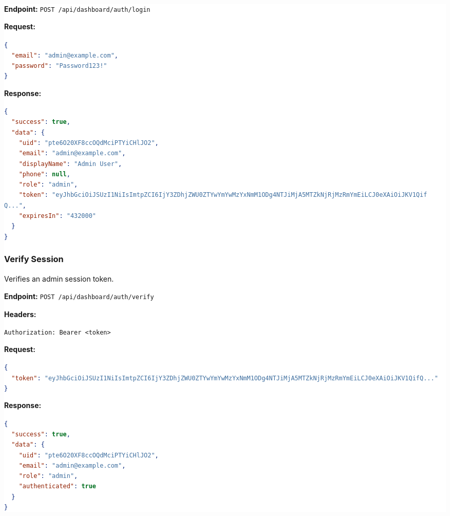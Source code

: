 **Endpoint:** `POST /api/dashboard/auth/login`

**Request:**

```json
{
  "email": "admin@example.com",
  "password": "Password123!"
}
```

**Response:**

```json
{
  "success": true,
  "data": {
    "uid": "pte6O20XF8ccOQdMciPTYiCHlJO2",
    "email": "admin@example.com",
    "displayName": "Admin User",
    "phone": null,
    "role": "admin",
    "token": "eyJhbGciOiJSUzI1NiIsImtpZCI6IjY3ZDhjZWU0ZTYwYmYwMzYxNmM1ODg4NTJiMjA5MTZkNjRjMzRmYmEiLCJ0eXAiOiJKV1QifQ...",
    "expiresIn": "432000"
  }
}
```

### Verify Session

Verifies an admin session token.

**Endpoint:** `POST /api/dashboard/auth/verify`

**Headers:**

```
Authorization: Bearer <token>
```

**Request:**

```json
{
  "token": "eyJhbGciOiJSUzI1NiIsImtpZCI6IjY3ZDhjZWU0ZTYwYmYwMzYxNmM1ODg4NTJiMjA5MTZkNjRjMzRmYmEiLCJ0eXAiOiJKV1QifQ..."
}
```

**Response:**

```json
{
  "success": true,
  "data": {
    "uid": "pte6O20XF8ccOQdMciPTYiCHlJO2",
    "email": "admin@example.com",
    "role": "admin",
    "authenticated": true
  }
}
```
